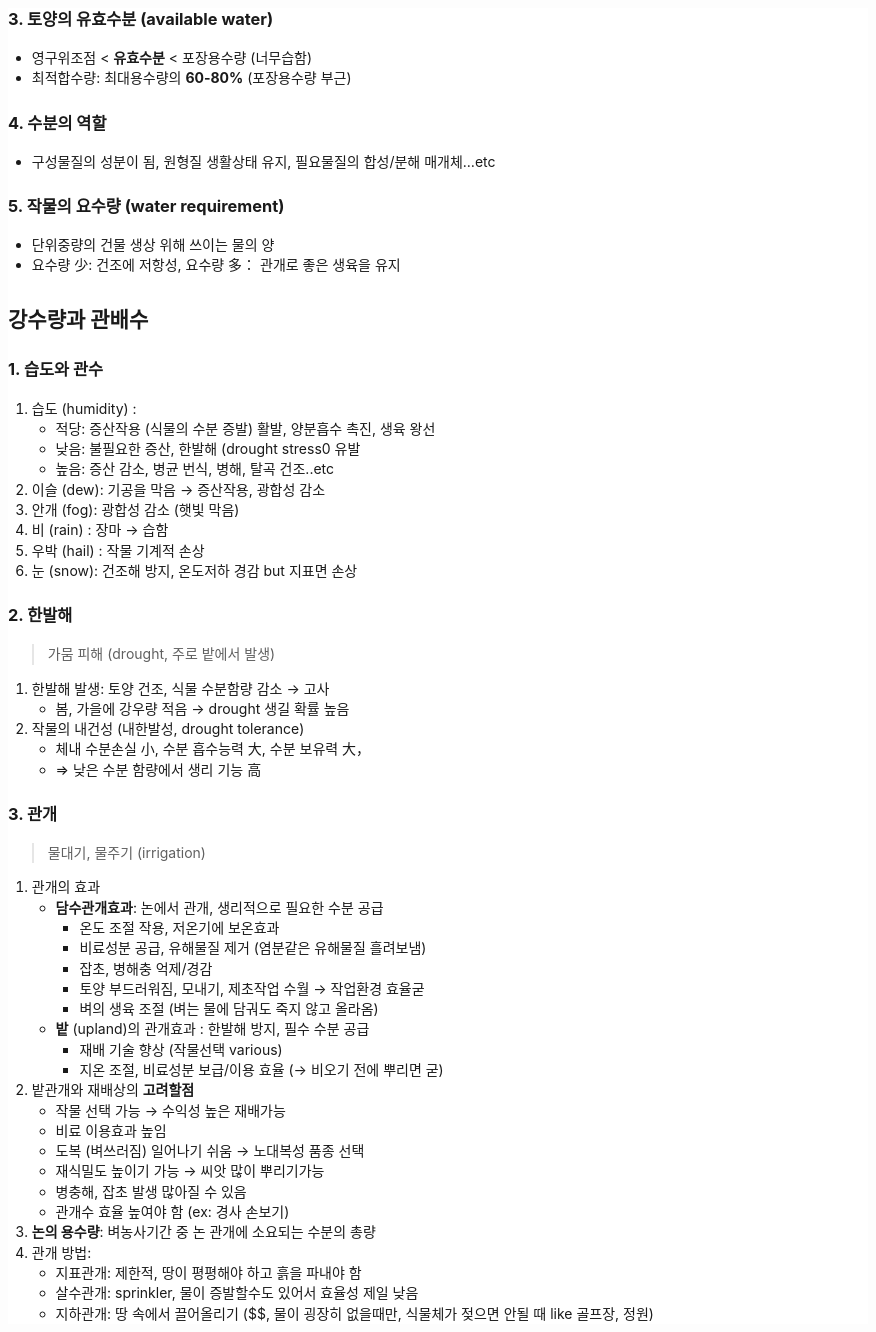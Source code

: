 ### 3. 토양의 유효수분 (available water)

- 영구위조점 < **유효수분** < 포장용수량 (너무습함)
- 최적합수량: 최대용수량의 **60-80%** (포장용수량 부근)

### 4. 수분의 역할

- 구성물질의 성분이 됨, 원형질 생활상태 유지, 필요물질의 합성/분해 매개체…etc

### 5. 작물의 요수량 (water requirement)

- 단위중량의 건물 생상 위해 쓰이는 물의 양
- 요수량 少: 건조에 저항성, 요수량 多： 관개로 좋은 생육을 유지

## 강수량과 관배수

### 1. 습도와 관수

1. 습도 (humidity) : 
    - 적당: 증산작용 (식물의 수분 증발) 활발, 양분흡수 촉진, 생육 왕선
    - 낮음: 불필요한 증산, 한발해 (drought stress0 유발
    - 높음: 증산 감소, 병균 번식, 병해, 탈곡 건조..etc
2. 이슬 (dew): 기공을 막음 → 증산작용, 광합성 감소
3. 안개 (fog): 광합성 감소 (햇빛 막음) 
4. 비 (rain) : 장마 → 습함 
5. 우박 (hail) : 작물 기계적 손상 
6. 눈 (snow): 건조해 방지, 온도저하 경감 but 지표면 손상 

### 2. 한발해

> 가뭄 피해 (drought, 주로 밭에서 발생)

1. 한발해 발생: 토양 건조, 식물 수분함량 감소 → 고사
    - 봄, 가을에 강우량 적음 → drought 생길 확률 높음
2. 작물의 내건성 (내한발성, drought tolerance)  
    - 체내 수분손실 小,  수분 흡수능력 大, 수분 보유력 大，
    - ⇒ 낮은 수분 함량에서 생리 기능 高

### 3. 관개

> 물대기, 물주기 (irrigation)

1. 관개의 효과
    - **담수관개효과**: 논에서 관개, 생리적으로 필요한 수분 공급
        - 온도 조절 작용, 저온기에 보온효과
        - 비료성분 공급, 유해물질 제거 (염분같은 유해물질 흘려보냄)
        - 잡초, 병해충 억제/경감
        - 토양 부드러워짐, 모내기, 제초작업 수월 → 작업환경 효율굳
        - 벼의 생육 조절 (벼는 물에 담궈도 죽지 않고 올라옴)
    - **밭** (upland)의 관개효과 : 한발해 방지, 필수 수분 공급
        - 재배 기술 향상 (작물선택 various)
        - 지온 조절, 비료성분 보급/이용 효율 (→ 비오기 전에 뿌리면 굳)
2. 밭관개와 재배상의 **고려할점**  
    - 작물 선택 가능 → 수익성 높은 재배가능
    - 비료 이용효과 높임
    - 도복 (벼쓰러짐) 일어나기 쉬움 → 노대복성 품종 선택
    - 재식밀도 높이기 가능 → 씨앗 많이 뿌리기가능
    - 병충해, 잡초 발생 많아질 수 있음
    - 관개수 효율 높여야 함 (ex: 경사 손보기)
3. **논의 용수량**: 벼농사기간 중 논 관개에 소요되는 수분의 총량  
4. 관개 방법: 
    - 지표관개: 제한적, 땅이 평평해야 하고 흙을 파내야 함
    - 살수관개: sprinkler, 물이 증발할수도 있어서 효율성 제일 낮음
    - 지하관개: 땅 속에서 끌어올리기 ($$, 물이 굉장히 없을때만, 식물체가 젖으면 안될 때 like 골프장, 정원)
